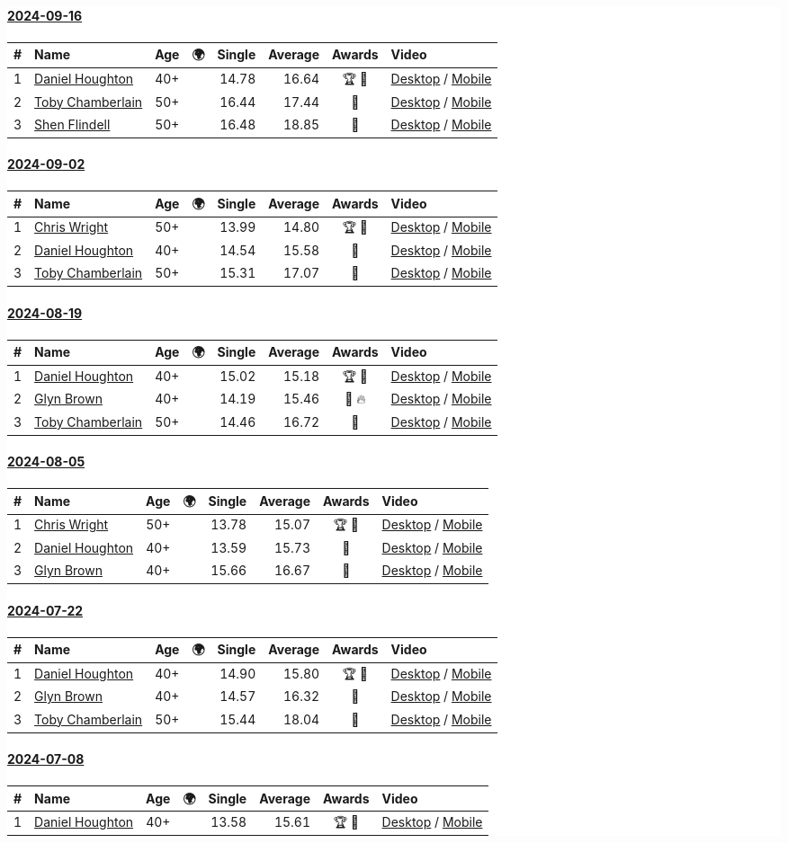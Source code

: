 #### [2024-09-16](../../results/2024-09-16/333.md)

| # | Name | Age | 🌍 | Single | Average | Awards | Video |
| :--: | :-- | :--: | :--: | --: | --: | :--: | :-- |
| 1 | [Daniel Houghton](../../persons/daniel_houghton/333.md) | 40+ | <i class="flag flag-CH" /> | 14.78 | 16.64 | 🏆 🥇 | [Desktop](https://www.facebook.com/events/1432335554111064/permalink/1438769583467661) / [Mobile](https://m.facebook.com/events/1432335554111064?view=permalink&id=1438769583467661) |
| 2 | [Toby Chamberlain](../../persons/toby_chamberlain/333.md) | 50+ | <i class="flag flag-AU" /> | 16.44 | 17.44 | 🥈 | [Desktop](https://www.facebook.com/events/1432335554111064/permalink/1440709203273699) / [Mobile](https://m.facebook.com/events/1432335554111064?view=permalink&id=1440709203273699) |
| 3 | [Shen Flindell](../../persons/shen_flindell/333.md) | 50+ | <i class="flag flag-AU" /> | 16.48 | 18.85 | 🥉 | [Desktop](https://www.facebook.com/745394767/videos/1080261167009056) / [Mobile](https://m.facebook.com/745394767/videos/1080261167009056) |

#### [2024-09-02](../../results/2024-09-02/333.md)

| # | Name | Age | 🌍 | Single | Average | Awards | Video |
| :--: | :-- | :--: | :--: | --: | --: | :--: | :-- |
| 1 | [Chris Wright](../../persons/chris_wright/333.md) | 50+ | <i class="flag flag-GB" /> | 13.99 | 14.80 | 🏆 🥇 | [Desktop](https://www.facebook.com/events/536643418925945/permalink/539719371951683) / [Mobile](https://m.facebook.com/events/536643418925945?view=permalink&id=539719371951683) |
| 2 | [Daniel Houghton](../../persons/daniel_houghton/333.md) | 40+ | <i class="flag flag-CH" /> | 14.54 | 15.58 | 🥈 | [Desktop](https://www.facebook.com/events/536643418925945/permalink/541589735097980) / [Mobile](https://m.facebook.com/events/536643418925945?view=permalink&id=541589735097980) |
| 3 | [Toby Chamberlain](../../persons/toby_chamberlain/333.md) | 50+ | <i class="flag flag-AU" /> | 15.31 | 17.07 | 🥉 | [Desktop](https://www.facebook.com/events/536643418925945/permalink/545612888028998) / [Mobile](https://m.facebook.com/events/536643418925945?view=permalink&id=545612888028998) |

#### [2024-08-19](../../results/2024-08-19/333.md)

| # | Name | Age | 🌍 | Single | Average | Awards | Video |
| :--: | :-- | :--: | :--: | --: | --: | :--: | :-- |
| 1 | [Daniel Houghton](../../persons/daniel_houghton/333.md) | 40+ | <i class="flag flag-CH" /> | 15.02 | 15.18 | 🏆 🥇 | [Desktop](https://www.facebook.com/events/1156782986175552/permalink/1160401275813723) / [Mobile](https://m.facebook.com/events/1156782986175552?view=permalink&id=1160401275813723) |
| 2 | [Glyn Brown](../../persons/glyn_brown/333.md) | 40+ | <i class="flag flag-GB" /> | 14.19 | 15.46 | 🥈 🔥 | [Desktop](https://www.facebook.com/events/1156782986175552/permalink/1166682591852258) / [Mobile](https://m.facebook.com/events/1156782986175552?view=permalink&id=1166682591852258) |
| 3 | [Toby Chamberlain](../../persons/toby_chamberlain/333.md) | 50+ | <i class="flag flag-AU" /> | 14.46 | 16.72 | 🥉 | [Desktop](https://www.facebook.com/events/1156782986175552/permalink/1162992655554585) / [Mobile](https://m.facebook.com/events/1156782986175552?view=permalink&id=1162992655554585) |

#### [2024-08-05](../../results/2024-08-05/333.md)

| # | Name | Age | 🌍 | Single | Average | Awards | Video |
| :--: | :-- | :--: | :--: | --: | --: | :--: | :-- |
| 1 | [Chris Wright](../../persons/chris_wright/333.md) | 50+ | <i class="flag flag-GB" /> | 13.78 | 15.07 | 🏆 🥇 | [Desktop](https://www.facebook.com/events/1659713531529180/permalink/1665685614265305) / [Mobile](https://m.facebook.com/events/1659713531529180?view=permalink&id=1665685614265305) |
| 2 | [Daniel Houghton](../../persons/daniel_houghton/333.md) | 40+ | <i class="flag flag-CH" /> | 13.59 | 15.73 | 🥈 | [Desktop](https://www.facebook.com/events/1659713531529180/permalink/1664195371080996) / [Mobile](https://m.facebook.com/events/1659713531529180?view=permalink&id=1664195371080996) |
| 3 | [Glyn Brown](../../persons/glyn_brown/333.md) | 40+ | <i class="flag flag-GB" /> | 15.66 | 16.67 | 🥉 | [Desktop](https://www.facebook.com/events/1659713531529180/permalink/1665713594262507) / [Mobile](https://m.facebook.com/events/1659713531529180?view=permalink&id=1665713594262507) |

#### [2024-07-22](../../results/2024-07-22/333.md)

| # | Name | Age | 🌍 | Single | Average | Awards | Video |
| :--: | :-- | :--: | :--: | --: | --: | :--: | :-- |
| 1 | [Daniel Houghton](../../persons/daniel_houghton/333.md) | 40+ | <i class="flag flag-CH" /> | 14.90 | 15.80 | 🏆 🥇 | [Desktop](https://www.facebook.com/events/909767637577126/permalink/918721016681788) / [Mobile](https://m.facebook.com/events/909767637577126?view=permalink&id=918721016681788) |
| 2 | [Glyn Brown](../../persons/glyn_brown/333.md) | 40+ | <i class="flag flag-GB" /> | 14.57 | 16.32 | 🥈 | [Desktop](https://www.facebook.com/events/909767637577126/permalink/916045516949338) / [Mobile](https://m.facebook.com/events/909767637577126?view=permalink&id=916045516949338) |
| 3 | [Toby Chamberlain](../../persons/toby_chamberlain/333.md) | 50+ | <i class="flag flag-AU" /> | 15.44 | 18.04 | 🥉 | [Desktop](https://www.facebook.com/events/909767637577126/permalink/918454153375141) / [Mobile](https://m.facebook.com/events/909767637577126?view=permalink&id=918454153375141) |

#### [2024-07-08](../../results/2024-07-08/333.md)

| # | Name | Age | 🌍 | Single | Average | Awards | Video |
| :--: | :-- | :--: | :--: | --: | --: | :--: | :-- |
| 1 | [Daniel Houghton](../../persons/daniel_houghton/333.md) | 40+ | <i class="flag flag-CH" /> | 13.58 | 15.61 | 🏆 🥇 | [Desktop](https://www.facebook.com/events/821748909640871/permalink/828852618930500) / [Mobile](https://m.facebook.com/events/821748909640871?view=permalink&id=828852618930500) |